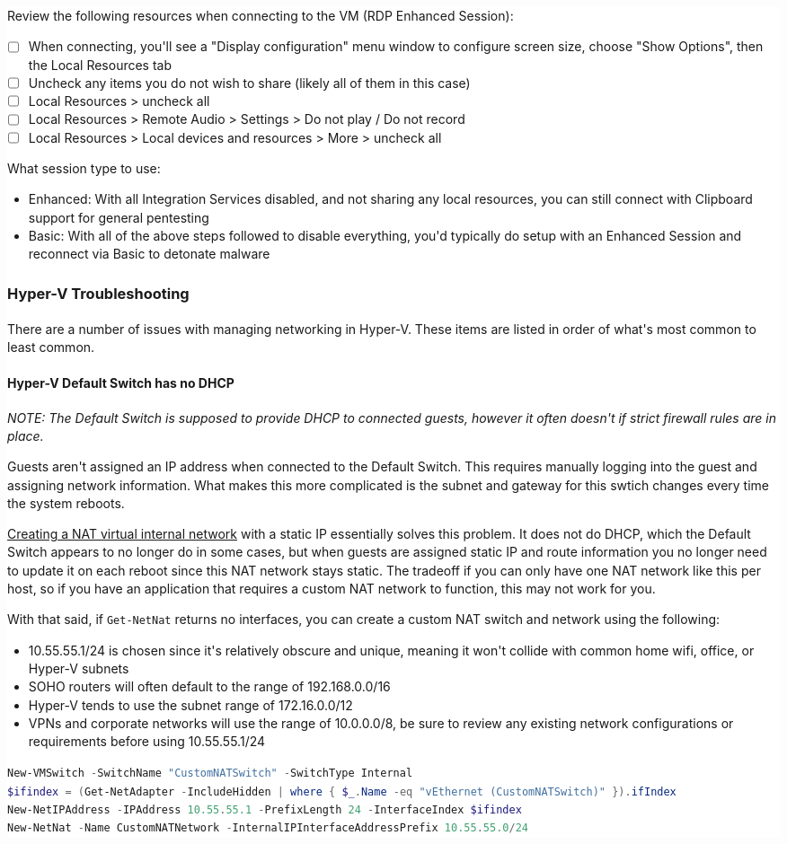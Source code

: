 Review the following resources when connecting to the VM (RDP Enhanced Session):

- [ ] When connecting, you'll see a "Display configuration" menu window to configure screen size, choose "Show Options", then the Local Resources tab
- [ ] Uncheck any items you do not wish to share (likely all of them in this case)
- [ ] Local Resources > uncheck all
- [ ] Local Resources > Remote Audio > Settings > Do not play / Do not record
- [ ] Local Resources > Local devices and resources > More > uncheck all

What session type to use:

- Enhanced: With all Integration Services disabled, and not sharing any local resources, you can still connect with Clipboard support for general pentesting
- Basic: With all of the above steps followed to disable everything, you'd typically do setup with an Enhanced Session and reconnect via Basic to detonate malware


### Hyper-V Troubleshooting

There are a number of issues with managing networking in Hyper-V. These items are listed in order of what's most common to least common.


#### Hyper-V Default Switch has no DHCP

*NOTE: The Default Switch is supposed to provide DHCP to connected guests, however it often doesn't if strict firewall rules are in place.*

Guests aren't assigned an IP address when connected to the Default Switch. This requires manually logging into the guest and assigning network information. What makes this more complicated is the subnet and gateway for this swtich changes every time the system reboots.

[Creating a NAT virtual internal network](https://learn.microsoft.com/en-us/virtualization/hyper-v-on-windows/user-guide/setup-nat-network#create-a-nat-virtual-network) with a static IP essentially solves this problem. It does not do DHCP, which the Default Switch appears to no longer do in some cases, but when guests are assigned static IP and route information you no longer need to update it on each reboot since this NAT network stays static. The tradeoff if you can only have one NAT network like this per host, so if you have an application that requires a custom NAT network to function, this may not work for you.

With that said, if `Get-NetNat` returns no interfaces, you can create a custom NAT switch and network using the following:

- 10.55.55.1/24 is chosen since it's relatively obscure and unique, meaning it won't collide with common home wifi, office, or Hyper-V subnets
- SOHO routers will often default to the range of 192.168.0.0/16
- Hyper-V tends to use the subnet range of 172.16.0.0/12
- VPNs and corporate networks will use the range of 10.0.0.0/8, be sure to review any existing network configurations or requirements before using 10.55.55.1/24

```powershell
New-VMSwitch -SwitchName "CustomNATSwitch" -SwitchType Internal
$ifindex = (Get-NetAdapter -IncludeHidden | where { $_.Name -eq "vEthernet (CustomNATSwitch)" }).ifIndex
New-NetIPAddress -IPAddress 10.55.55.1 -PrefixLength 24 -InterfaceIndex $ifindex
New-NetNat -Name CustomNATNetwork -InternalIPInterfaceAddressPrefix 10.55.55.0/24
```
